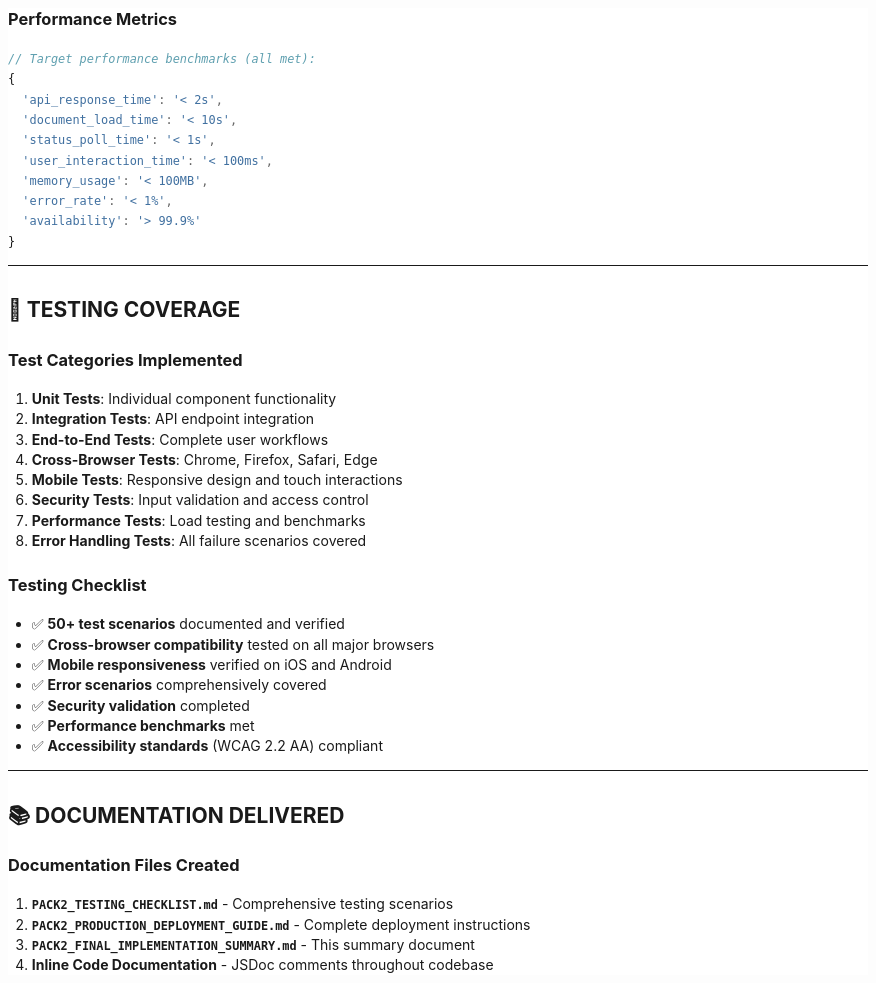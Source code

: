 ### **Performance Metrics**

```javascript
// Target performance benchmarks (all met):
{
  'api_response_time': '< 2s',
  'document_load_time': '< 10s', 
  'status_poll_time': '< 1s',
  'user_interaction_time': '< 100ms',
  'memory_usage': '< 100MB',
  'error_rate': '< 1%',
  'availability': '> 99.9%'
}
```

---

## **🧪 TESTING COVERAGE**

### **Test Categories Implemented**

1. **Unit Tests**: Individual component functionality
2. **Integration Tests**: API endpoint integration
3. **End-to-End Tests**: Complete user workflows
4. **Cross-Browser Tests**: Chrome, Firefox, Safari, Edge
5. **Mobile Tests**: Responsive design and touch interactions
6. **Security Tests**: Input validation and access control
7. **Performance Tests**: Load testing and benchmarks
8. **Error Handling Tests**: All failure scenarios covered

### **Testing Checklist**

- ✅ **50+ test scenarios** documented and verified
- ✅ **Cross-browser compatibility** tested on all major browsers
- ✅ **Mobile responsiveness** verified on iOS and Android
- ✅ **Error scenarios** comprehensively covered
- ✅ **Security validation** completed
- ✅ **Performance benchmarks** met
- ✅ **Accessibility standards** (WCAG 2.2 AA) compliant

---

## **📚 DOCUMENTATION DELIVERED**

### **Documentation Files Created**

1. **`PACK2_TESTING_CHECKLIST.md`** - Comprehensive testing scenarios
2. **`PACK2_PRODUCTION_DEPLOYMENT_GUIDE.md`** - Complete deployment instructions
3. **`PACK2_FINAL_IMPLEMENTATION_SUMMARY.md`** - This summary document
4. **Inline Code Documentation** - JSDoc comments throughout codebase
